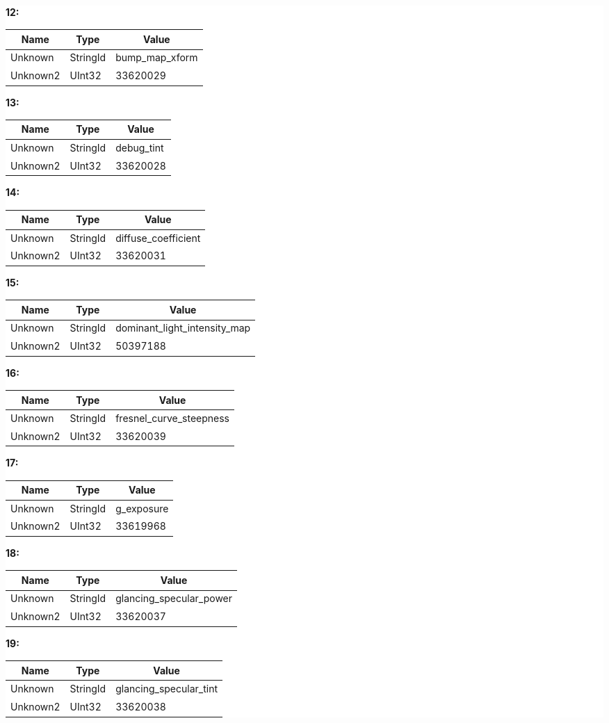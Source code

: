 
**12:**

Name	| Type	| Value
---	|---	|---	|
Unknown	|StringId	|bump_map_xform
Unknown2	|UInt32	|33620029


**13:**

Name	| Type	| Value
---	|---	|---	|
Unknown	|StringId	|debug_tint
Unknown2	|UInt32	|33620028


**14:**

Name	| Type	| Value
---	|---	|---	|
Unknown	|StringId	|diffuse_coefficient
Unknown2	|UInt32	|33620031


**15:**

Name	| Type	| Value
---	|---	|---	|
Unknown	|StringId	|dominant_light_intensity_map
Unknown2	|UInt32	|50397188


**16:**

Name	| Type	| Value
---	|---	|---	|
Unknown	|StringId	|fresnel_curve_steepness
Unknown2	|UInt32	|33620039


**17:**

Name	| Type	| Value
---	|---	|---	|
Unknown	|StringId	|g_exposure
Unknown2	|UInt32	|33619968


**18:**

Name	| Type	| Value
---	|---	|---	|
Unknown	|StringId	|glancing_specular_power
Unknown2	|UInt32	|33620037


**19:**

Name	| Type	| Value
---	|---	|---	|
Unknown	|StringId	|glancing_specular_tint
Unknown2	|UInt32	|33620038
